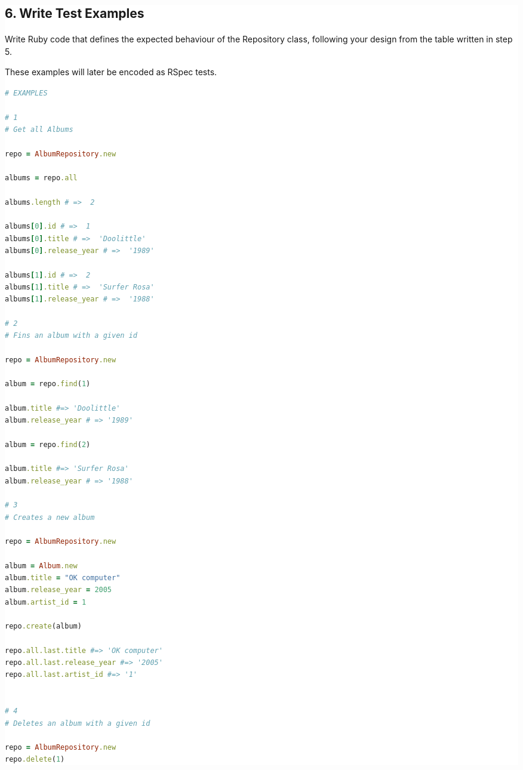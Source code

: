## 6. Write Test Examples

Write Ruby code that defines the expected behaviour of the Repository class, following your design from the table written in step 5.

These examples will later be encoded as RSpec tests.

```ruby
# EXAMPLES

# 1
# Get all Albums

repo = AlbumRepository.new

albums = repo.all

albums.length # =>  2

albums[0].id # =>  1
albums[0].title # =>  'Doolittle'
albums[0].release_year # =>  '1989'

albums[1].id # =>  2
albums[1].title # =>  'Surfer Rosa'
albums[1].release_year # =>  '1988'

# 2
# Fins an album with a given id

repo = AlbumRepository.new

album = repo.find(1)

album.title #=> 'Doolittle'
album.release_year # => '1989'

album = repo.find(2)

album.title #=> 'Surfer Rosa'
album.release_year # => '1988'

# 3
# Creates a new album

repo = AlbumRepository.new

album = Album.new
album.title = "OK computer"
album.release_year = 2005
album.artist_id = 1

repo.create(album)

repo.all.last.title #=> 'OK computer'
repo.all.last.release_year #=> '2005'
repo.all.last.artist_id #=> '1'


# 4
# Deletes an album with a given id

repo = AlbumRepository.new
repo.delete(1)
```